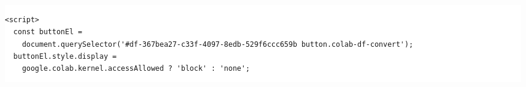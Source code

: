   <div class="colab-df-container">
    <button class="colab-df-convert" onclick="convertToInteractive('df-367bea27-c33f-4097-8edb-529f6ccc659b')"
            title="Convert this dataframe to an interactive table."
            style="display:none;">

  <svg xmlns="http://www.w3.org/2000/svg" height="24px" viewBox="0 -960 960 960">
    <path d="M120-120v-720h720v720H120Zm60-500h600v-160H180v160Zm220 220h160v-160H400v160Zm0 220h160v-160H400v160ZM180-400h160v-160H180v160Zm440 0h160v-160H620v160ZM180-180h160v-160H180v160Zm440 0h160v-160H620v160Z"/>
  </svg>
    </button>

  <style>
    .colab-df-container {
      display:flex;
      gap: 12px;
    }

    .colab-df-convert {
      background-color: #E8F0FE;
      border: none;
      border-radius: 50%;
      cursor: pointer;
      display: none;
      fill: #1967D2;
      height: 32px;
      padding: 0 0 0 0;
      width: 32px;
    }

    .colab-df-convert:hover {
      background-color: #E2EBFA;
      box-shadow: 0px 1px 2px rgba(60, 64, 67, 0.3), 0px 1px 3px 1px rgba(60, 64, 67, 0.15);
      fill: #174EA6;
    }

    .colab-df-buttons div {
      margin-bottom: 4px;
    }

    [theme=dark] .colab-df-convert {
      background-color: #3B4455;
      fill: #D2E3FC;
    }

    [theme=dark] .colab-df-convert:hover {
      background-color: #434B5C;
      box-shadow: 0px 1px 3px 1px rgba(0, 0, 0, 0.15);
      filter: drop-shadow(0px 1px 2px rgba(0, 0, 0, 0.3));
      fill: #FFFFFF;
    }
  </style>

    <script>
      const buttonEl =
        document.querySelector('#df-367bea27-c33f-4097-8edb-529f6ccc659b button.colab-df-convert');
      buttonEl.style.display =
        google.colab.kernel.accessAllowed ? 'block' : 'none';
